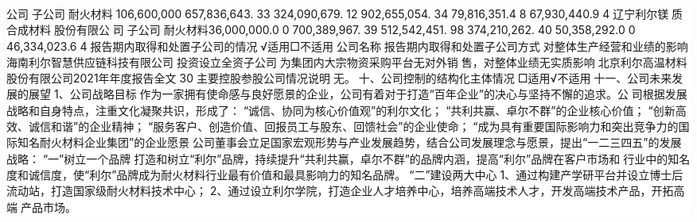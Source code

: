 公司
子公司
耐火材料
106,600,000
657,836,643.
33
324,090,679.
12
902,655,054.
34
79,816,351.4
8
67,930,440.9
4
辽宁利尔镁
质合成材料
股份有限公
司
子公司
耐火材料36,000,000.0
0
700,389,967.
39
512,542,451.
98
374,210,262.
40
50,358,292.0
0
46,334,023.6
4
报告期内取得和处置子公司的情况
√适用□不适用
公司名称
报告期内取得和处置子公司方式
对整体生产经营和业绩的影响
海南利尔智慧供应链科技有限公司
投资设立全资子公司
为集团内大宗物资采购平台无对外销
售，对整体业绩无实质影响
北京利尔高温材料股份有限公司2021年年度报告全文
30
主要控股参股公司情况说明
无。
十、公司控制的结构化主体情况
□适用√不适用
十一、公司未来发展的展望
1、公司战略目标
作为一家拥有使命感与良好愿景的企业，公司有着对于打造“百年企业”的决心与坚持不懈的追求。公
司根据发展战略和自身特点，注重文化凝聚共识，形成了：
“诚信、协同为核心价值观”的利尔文化；
“共利共赢、卓尔不群”的企业核心价值；
“创新高效、诚信和谐”的企业精神；
“服务客户、创造价值、回报员工与股东、回馈社会”的企业使命；
“成为具有重要国际影响力和突出竞争力的国际知名耐火材料企业集团”的企业愿景
公司董事会立足国家宏观形势与产业发展趋势，结合公司发展理念与愿景，提出“一二三四五”的发展
战略：
“一”树立一个品牌
打造和树立“利尔”品牌，持续提升“共利共赢，卓尔不群”的品牌内涵，提高“利尔”品牌在客户市场和
行业中的知名度和诚信度，使“利尔”品牌成为耐火材料行业最有价值和最具影响力的知名品牌。
“二”建设两大中心
1、通过构建产学研平台并设立博士后流动站，打造国家级耐火材料技术中心；
2、通过设立利尔学院，打造企业人才培养中心，培养高端技术人才，开发高端技术产品，开拓高端
产品市场。